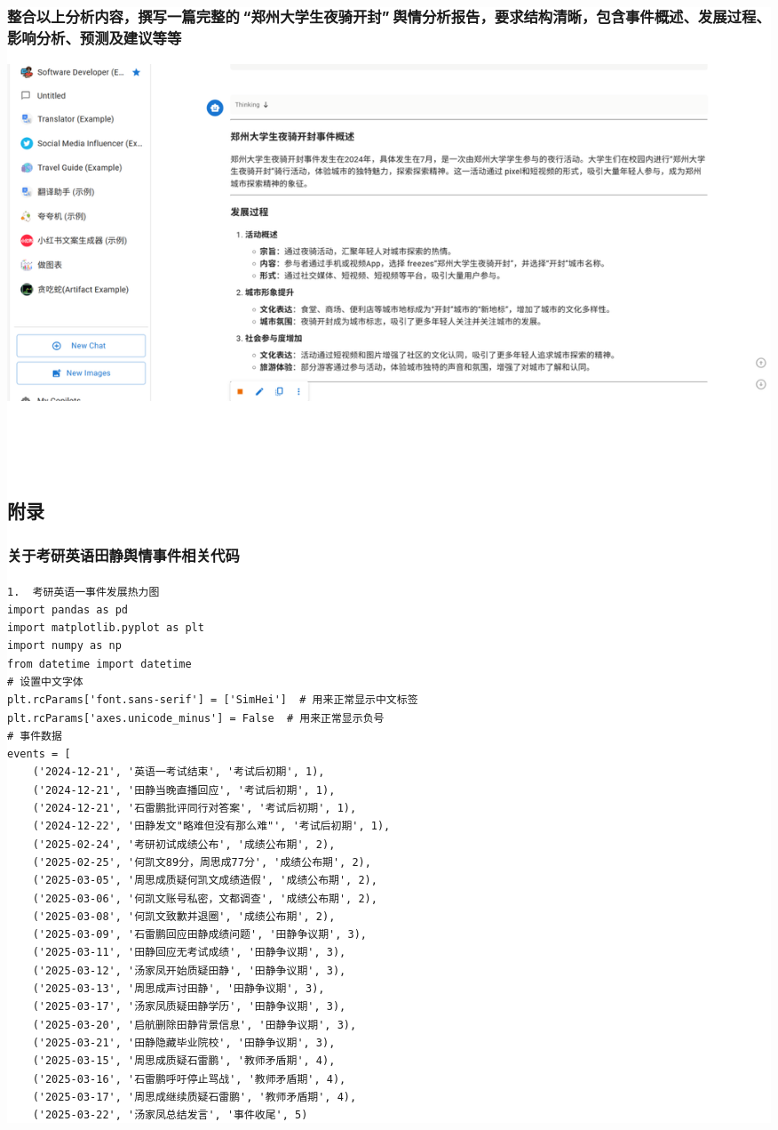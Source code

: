  ### 整合以上分析内容，撰写一篇完整的 “郑州大学生夜骑开封” 舆情分析报告，要求结构清晰，包含事件概述、发展过程、影响分析、预测及建议等等
![](pc/2-41.png)

<br>
<br>
<br>


## 附录
<span id="关于考研英语田静舆情事件相关代码"></span>
### 关于考研英语田静舆情事件相关代码
```
1.	考研英语一事件发展热力图
import pandas as pd
import matplotlib.pyplot as plt
import numpy as np
from datetime import datetime
# 设置中文字体
plt.rcParams['font.sans-serif'] = ['SimHei']  # 用来正常显示中文标签
plt.rcParams['axes.unicode_minus'] = False  # 用来正常显示负号
# 事件数据
events = [
    ('2024-12-21', '英语一考试结束', '考试后初期', 1),
    ('2024-12-21', '田静当晚直播回应', '考试后初期', 1),
    ('2024-12-21', '石雷鹏批评同行对答案', '考试后初期', 1),
    ('2024-12-22', '田静发文"略难但没有那么难"', '考试后初期', 1),
    ('2025-02-24', '考研初试成绩公布', '成绩公布期', 2),
    ('2025-02-25', '何凯文89分，周思成77分', '成绩公布期', 2),
    ('2025-03-05', '周思成质疑何凯文成绩造假', '成绩公布期', 2),
    ('2025-03-06', '何凯文账号私密，文都调查', '成绩公布期', 2),
    ('2025-03-08', '何凯文致歉并退圈', '成绩公布期', 2),
    ('2025-03-09', '石雷鹏回应田静成绩问题', '田静争议期', 3),
    ('2025-03-11', '田静回应无考试成绩', '田静争议期', 3),
    ('2025-03-12', '汤家凤开始质疑田静', '田静争议期', 3),
    ('2025-03-13', '周思成声讨田静', '田静争议期', 3),
    ('2025-03-17', '汤家凤质疑田静学历', '田静争议期', 3),
    ('2025-03-20', '启航删除田静背景信息', '田静争议期', 3),
    ('2025-03-21', '田静隐藏毕业院校', '田静争议期', 3),
    ('2025-03-15', '周思成质疑石雷鹏', '教师矛盾期', 4),
    ('2025-03-16', '石雷鹏呼吁停止骂战', '教师矛盾期', 4),
    ('2025-03-17', '周思成继续质疑石雷鹏', '教师矛盾期', 4),
    ('2025-03-22', '汤家凤总结发言', '事件收尾', 5)
```
